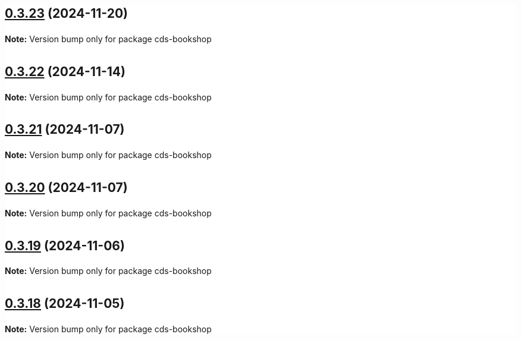 


## [0.3.23](https://github.com/ui5-community/ui5-ecosystem-showcase/compare/cds-bookshop@0.3.22...cds-bookshop@0.3.23) (2024-11-20)

**Note:** Version bump only for package cds-bookshop





## [0.3.22](https://github.com/ui5-community/ui5-ecosystem-showcase/compare/cds-bookshop@0.3.21...cds-bookshop@0.3.22) (2024-11-14)

**Note:** Version bump only for package cds-bookshop





## [0.3.21](https://github.com/ui5-community/ui5-ecosystem-showcase/compare/cds-bookshop@0.3.20...cds-bookshop@0.3.21) (2024-11-07)

**Note:** Version bump only for package cds-bookshop





## [0.3.20](https://github.com/ui5-community/ui5-ecosystem-showcase/compare/cds-bookshop@0.3.19...cds-bookshop@0.3.20) (2024-11-07)

**Note:** Version bump only for package cds-bookshop





## [0.3.19](https://github.com/ui5-community/ui5-ecosystem-showcase/compare/cds-bookshop@0.3.18...cds-bookshop@0.3.19) (2024-11-06)

**Note:** Version bump only for package cds-bookshop





## [0.3.18](https://github.com/ui5-community/ui5-ecosystem-showcase/compare/cds-bookshop@0.3.17...cds-bookshop@0.3.18) (2024-11-05)

**Note:** Version bump only for package cds-bookshop


